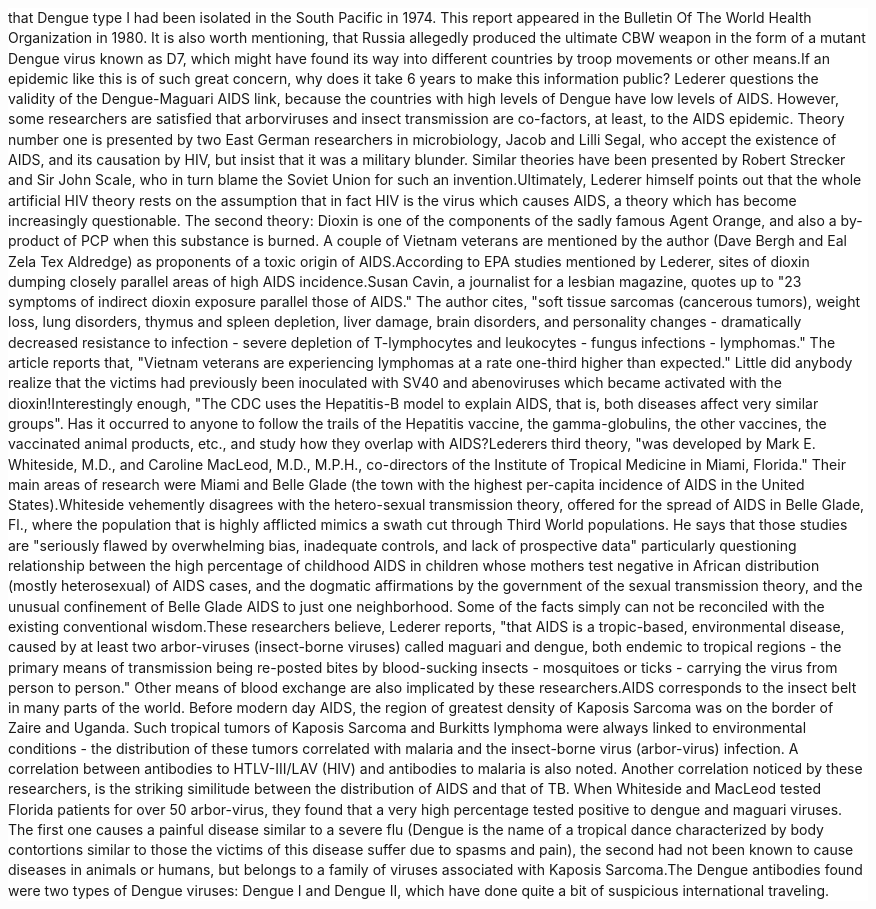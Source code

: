 that Dengue type I had been isolated in the South Pacific in 1974. This report appeared in the Bulletin Of The World Health Organization in 1980. It is also worth mentioning, that Russia allegedly produced the ultimate CBW weapon in the form of a mutant Dengue virus known as D7, which might have found its way into different countries by troop movements or other means.If an epidemic like this is of such great concern, why does it take 6 years to make this information public? Lederer questions the validity of the Dengue-Maguari AIDS link, because the countries with high levels of Dengue have low levels of AIDS. However, some researchers are satisfied that arborviruses and insect transmission are co-factors, at least, to the AIDS epidemic.
Theory number one is presented by two East German researchers in microbiology, Jacob and Lilli Segal, who accept the existence of AIDS, and its causation by HIV, but insist that it was a military blunder. Similar theories have been presented by Robert Strecker and Sir John Scale, who in turn blame the Soviet Union for such an invention.Ultimately, Lederer himself points out that the whole artificial HIV theory rests on the assumption that in fact HIV is the virus which causes AIDS, a theory which has become increasingly questionable. The second theory: Dioxin is one of the components of the sadly famous Agent Orange, and also a by-product of PCP when this substance is burned. A couple of Vietnam veterans are mentioned by the author (Dave Bergh and Eal Zela Tex Aldredge) as proponents of a toxic origin of AIDS.According to EPA studies mentioned by Lederer, sites of dioxin dumping closely parallel areas of high AIDS incidence.Susan Cavin, a journalist for a lesbian magazine, quotes up to "23 symptoms of indirect dioxin exposure parallel those of AIDS."
The author cites,
"soft tissue sarcomas (cancerous tumors), weight loss, lung disorders, thymus and spleen depletion, liver damage, brain disorders, and personality changes - dramatically decreased resistance to infection - severe depletion of T-lymphocytes and leukocytes - fungus infections - lymphomas."
The article reports that,
"Vietnam veterans are experiencing lymphomas at a rate one-third higher than expected."
Little did anybody realize that the victims had previously been inoculated with SV40 and abenoviruses which became activated with the dioxin!Interestingly enough,
"The CDC uses the Hepatitis-B model to explain AIDS, that is, both diseases affect very similar groups".
Has it occurred to anyone to follow the trails of the Hepatitis vaccine, the gamma-globulins, the other vaccines, the vaccinated animal products, etc., and study how they overlap with AIDS?Lederers third theory,
"was developed by Mark E. Whiteside, M.D., and Caroline MacLeod, M.D., M.P.H., co-directors of the Institute of Tropical Medicine in Miami, Florida."
Their main areas of research were Miami and Belle Glade (the town with the highest per-capita incidence of AIDS in the United States).Whiteside vehemently disagrees with the hetero-sexual transmission theory, offered for the spread of AIDS in Belle Glade, Fl., where the population that is highly afflicted mimics a swath cut through Third World populations.
He says that those studies are "seriously flawed by overwhelming bias, inadequate controls, and lack of prospective data" particularly questioning relationship between the high percentage of childhood AIDS in children whose mothers test negative in African distribution (mostly heterosexual) of AIDS cases, and the dogmatic affirmations by the government of the sexual transmission theory, and the unusual confinement of Belle Glade AIDS to just one neighborhood.
Some of the facts simply can not be reconciled with the existing conventional wisdom.These researchers believe, Lederer reports,
"that AIDS is a tropic-based, environmental disease, caused by at least two arbor-viruses (insect-borne viruses) called maguari and dengue, both endemic to tropical regions - the primary means of transmission being re-posted bites by blood-sucking insects - mosquitoes or ticks - carrying the virus from person to person."
Other means of blood exchange are also implicated by these researchers.AIDS corresponds to the insect belt in many parts of the world. Before modern day AIDS, the region of greatest density of Kaposis Sarcoma was on the border of Zaire and Uganda. Such tropical tumors of Kaposis Sarcoma and Burkitts lymphoma were always linked to environmental conditions - the distribution of these tumors correlated with malaria and the insect-borne virus (arbor-virus) infection.
A correlation between antibodies to HTLV-III/LAV (HIV) and antibodies to malaria is also noted. Another correlation noticed by these researchers, is the striking similitude between the distribution of AIDS and that of TB. When Whiteside and MacLeod tested Florida patients for over 50 arbor-virus, they found that a very high percentage tested positive to dengue and maguari viruses.
The first one causes a painful disease similar to a severe flu (Dengue is the name of a tropical dance characterized by body contortions similar to those the victims of this disease suffer due to spasms and pain), the second had not been known to cause diseases in animals or humans, but belongs to a family of viruses associated with Kaposis Sarcoma.The Dengue antibodies found were two types of Dengue viruses: Dengue I and Dengue II, which have done quite a bit of suspicious international traveling.